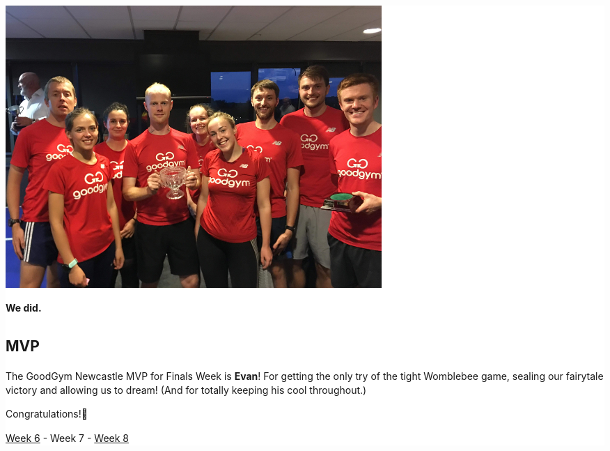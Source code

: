 <img style = 'width:540px; height: auto' src="/images/rugby/TheBowl.jpeg">

**We did.**

## MVP

The GoodGym Newcastle MVP for Finals Week is **Evan**! For getting the only try of the tight Womblebee game, sealing our fairytale victory and allowing us to dream! (And for totally keeping his cool throughout.)

Congratulations!🎉




[Week 6](/project/rugby6) - Week 7 - [Week 8](/project/rugby8)


<style>
img[src*="#award"] {
    border-radius: 50%;
    height: 100px;
    width: 100px;
}
</style>
